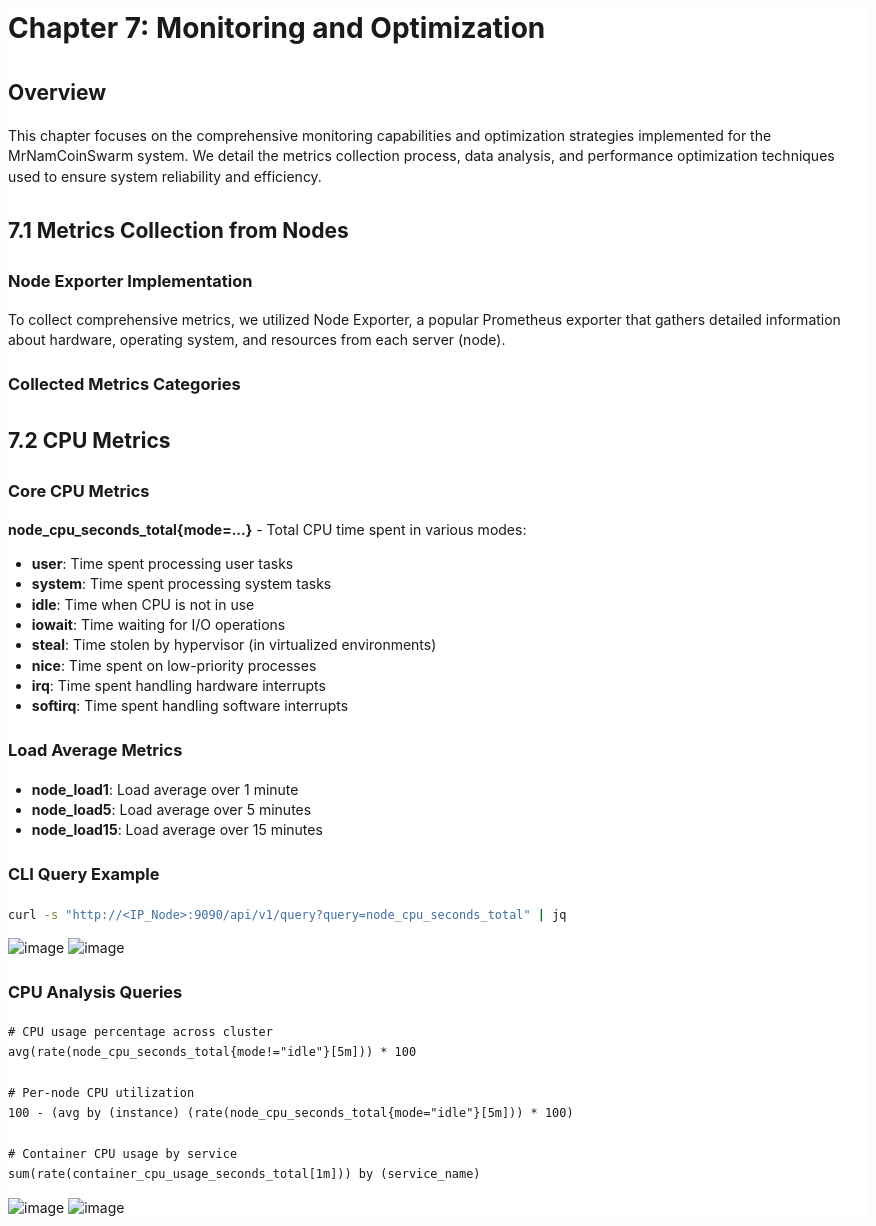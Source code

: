 # Chapter 7: Monitoring and Optimization

## Overview

This chapter focuses on the comprehensive monitoring capabilities and optimization strategies implemented for the MrNamCoinSwarm system. We detail the metrics collection process, data analysis, and performance optimization techniques used to ensure system reliability and efficiency.

## 7.1 Metrics Collection from Nodes

### Node Exporter Implementation
To collect comprehensive metrics, we utilized Node Exporter, a popular Prometheus exporter that gathers detailed information about hardware, operating system, and resources from each server (node).

### Collected Metrics Categories

## 7.2 CPU Metrics

### Core CPU Metrics
**node_cpu_seconds_total{mode=...}** - Total CPU time spent in various modes:
- **user**: Time spent processing user tasks
- **system**: Time spent processing system tasks
- **idle**: Time when CPU is not in use
- **iowait**: Time waiting for I/O operations
- **steal**: Time stolen by hypervisor (in virtualized environments)
- **nice**: Time spent on low-priority processes
- **irq**: Time spent handling hardware interrupts
- **softirq**: Time spent handling software interrupts

### Load Average Metrics
- **node_load1**: Load average over 1 minute
- **node_load5**: Load average over 5 minutes
- **node_load15**: Load average over 15 minutes

### CLI Query Example

```bash
curl -s "http://<IP_Node>:9090/api/v1/query?query=node_cpu_seconds_total" | jq
```

<img width="1125" height="390" alt="image" src="https://github.com/user-attachments/assets/8e82220c-e46d-4e6d-b574-0604ccccf4f3" />
<img width="1125" height="673" alt="image" src="https://github.com/user-attachments/assets/41f2eaee-c7d5-45eb-a15c-7408a6a444d4" />

### CPU Analysis Queries
```promql
# CPU usage percentage across cluster
avg(rate(node_cpu_seconds_total{mode!="idle"}[5m])) * 100

# Per-node CPU utilization
100 - (avg by (instance) (rate(node_cpu_seconds_total{mode="idle"}[5m])) * 100)

# Container CPU usage by service
sum(rate(container_cpu_usage_seconds_total[1m])) by (service_name)
```
<img width="1125" height="615" alt="image" src="https://github.com/user-attachments/assets/d30a33e3-938a-4deb-9bfb-d944d3ff7e20" />
<img width="1125" height="615" alt="image" src="https://github.com/user-attachments/assets/1174ab91-582c-4edb-badb-42796936934d" />

